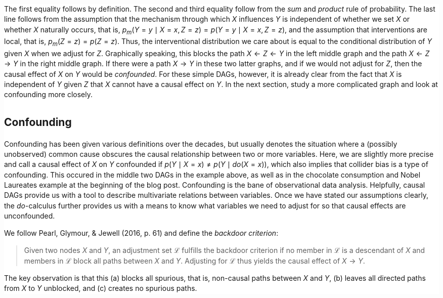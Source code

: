 The first equality follows by definition. The second and third equality follow from the *sum* and *product* rule of probability. The last line follows from the assumption that the mechanism through which $X$ influences $Y$ is independent of whether we set $X$ or whether $X$ naturally occurs, that is,  $p_{m}(Y = y \mid X = x, Z = z) = p(Y = y \mid X = x, Z = z)$, and the assumption that interventions are local, that is, $p_m(Z = z) = p(Z = z)$. Thus, the interventional distribution we care about is equal to the conditional distribution of $Y$ given $X$ when we adjust for $Z$. Graphically speaking, this blocks the path $X \leftarrow Z \leftarrow Y$ in the left middle graph and the path $X \leftarrow Z \rightarrow Y$ in the right middle graph. If there were a path $X \rightarrow Y$ in these two latter graphs, and if we would not adjust for $Z$, then the causal effect of $X$ on $Y$ would be *confounded*. For these simple DAGs, however, it is already clear from the fact that $X$ is independent of $Y$ given $Z$ that $X$ cannot have a causal effect on $Y$. In the next section, study a more complicated graph and look at confounding more closely.
 
 
## Confounding
Confounding has been given various definitions over the decades, but usually denotes the situation where a (possibly unobserved) common cause obscures the causal relationship between two or more variables. Here, we are slightly more precise and call a causal effect of $X$ on $Y$ confounded if $p(Y \mid X = x) \neq p(Y \mid do(X = x))$, which also implies that collider bias is a type of confounding. This occured in the middle two DAGs in the example above, as well as in the chocolate consumption and Nobel Laureates example at the beginning of the blog post. Confounding is the bane of observational data analysis. Helpfully, causal DAGs provide us with a tool to describe multivariate relations between variables. Once we have stated our assumptions clearly, the *do*-calculus further provides us with a means to know what variables we need to adjust for so that causal effects are unconfounded.
 
We follow Pearl, Glymour, & Jewell (2016, p. 61) and define the *backdoor criterion*:
 
> Given two nodes $X$ and $Y$, an adjustment set $\mathcal{L}$ fulfills the backdoor criterion if no member in $\mathcal{L}$ is a descendant of $X$ and members in $\mathcal{L}$ block all paths between $X$ and $Y$. Adjusting for $\mathcal{L}$ thus yields the causal effect of $X \rightarrow Y$.
 
The key observation is that this (a) blocks all spurious, that is, non-causal paths between $X$ and $Y$, (b) leaves all directed paths from $X$ to $Y$ unblocked, and (c) creates no spurious paths.
 
<div style='float: left;'>
<center>